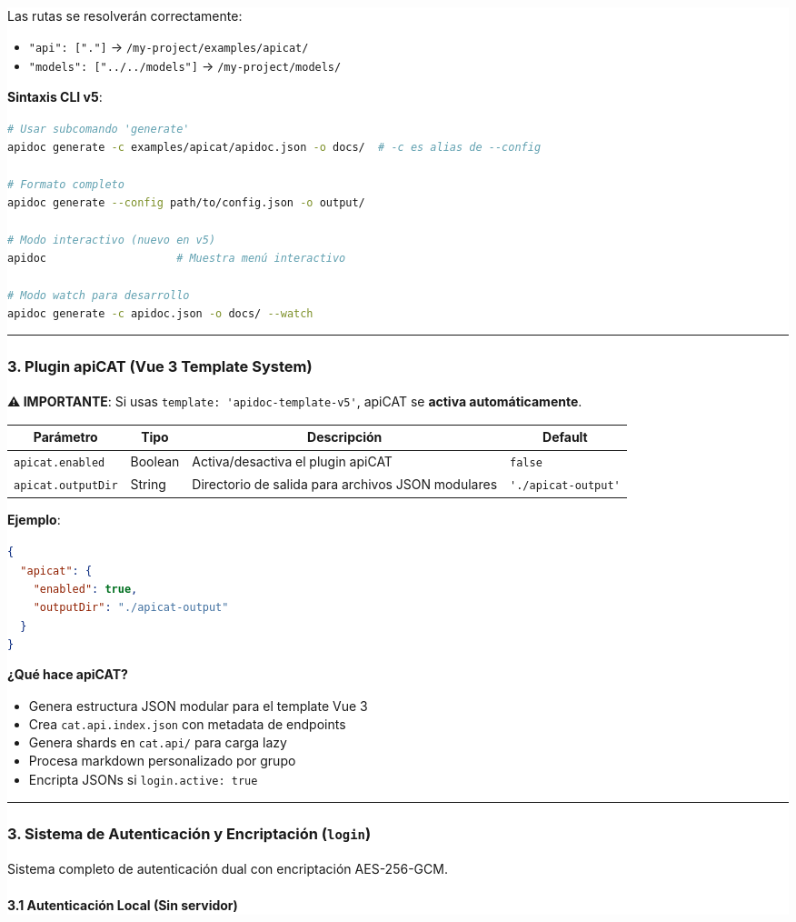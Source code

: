 Las rutas se resolverán correctamente:
- `"api": ["."]` → `/my-project/examples/apicat/`
- `"models": ["../../models"]` → `/my-project/models/`

**Sintaxis CLI v5**:
```bash
# Usar subcomando 'generate'
apidoc generate -c examples/apicat/apidoc.json -o docs/  # -c es alias de --config

# Formato completo
apidoc generate --config path/to/config.json -o output/

# Modo interactivo (nuevo en v5)
apidoc                    # Muestra menú interactivo

# Modo watch para desarrollo
apidoc generate -c apidoc.json -o docs/ --watch
```

---

### 3. Plugin apiCAT (Vue 3 Template System)

**⚠️ IMPORTANTE**: Si usas `template: 'apidoc-template-v5'`, apiCAT se **activa automáticamente**.

| Parámetro | Tipo | Descripción | Default |
|-----------|------|-------------|---------|
| `apicat.enabled` | Boolean | Activa/desactiva el plugin apiCAT | `false` |
| `apicat.outputDir` | String | Directorio de salida para archivos JSON modulares | `'./apicat-output'` |

**Ejemplo**:
```json
{
  "apicat": {
    "enabled": true,
    "outputDir": "./apicat-output"
  }
}
```

**¿Qué hace apiCAT?**
- Genera estructura JSON modular para el template Vue 3
- Crea `cat.api.index.json` con metadata de endpoints
- Genera shards en `cat.api/` para carga lazy
- Procesa markdown personalizado por grupo
- Encripta JSONs si `login.active: true`

---

### 3. Sistema de Autenticación y Encriptación (`login`)

Sistema completo de autenticación dual con encriptación AES-256-GCM.

#### 3.1 Autenticación Local (Sin servidor)
